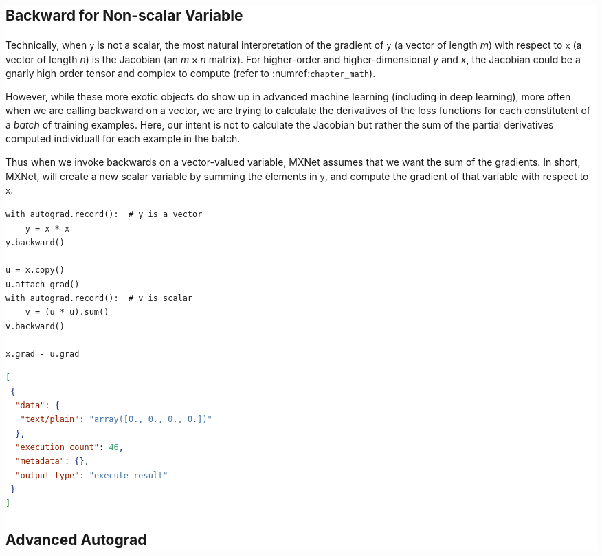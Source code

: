 ## Backward for Non-scalar Variable

Technically, when `y` is not a scalar, 
the most natural interpretation of the gradient of `y` (a vector of length $m$)
with respect to `x` (a vector of length $n$) is the Jacobian (an $m\times n$ matrix).
For higher-order and higher-dimensional $y$ and $x$, 
the Jacobian could be a gnarly high order tensor 
and complex to compute (refer to :numref:`chapter_math`). 

However, while these more exotic objects do show up 
in advanced machine learning (including in deep learning),
more often when we are calling backward on a vector,
we are trying to calculate the derivatives of the loss functions
for each constitutent of a *batch* of training examples.
Here, our intent is not to calculate the Jacobian
but rather the sum of the partial derivatives 
computed individuall for each example in the batch.

Thus when we invoke backwards on a vector-valued variable,
MXNet assumes that we want the sum of the gradients.
In short, MXNet, will create a new scalar variable 
by summing the elements in `y`,
and compute the gradient of that variable with respect to `x`.

```{.python .input  n=46}
with autograd.record():  # y is a vector
    y = x * x
y.backward()

u = x.copy()
u.attach_grad()
with autograd.record():  # v is scalar
    v = (u * u).sum()
v.backward()

x.grad - u.grad
```

```{.json .output n=46}
[
 {
  "data": {
   "text/plain": "array([0., 0., 0., 0.])"
  },
  "execution_count": 46,
  "metadata": {},
  "output_type": "execute_result"
 }
]
```

## Advanced Autograd
